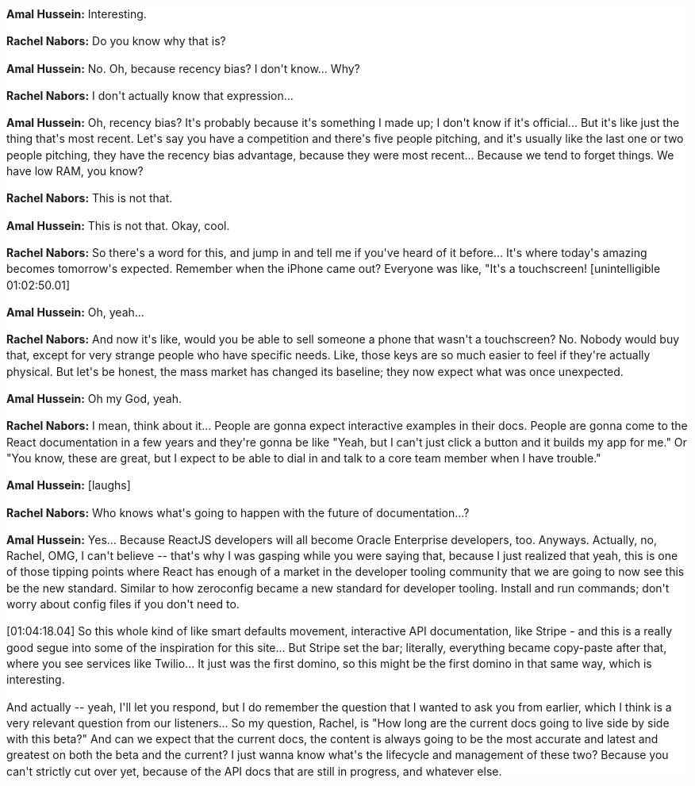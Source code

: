 **Amal Hussein:** Interesting.

**Rachel Nabors:** Do you know why that is?

**Amal Hussein:** No. Oh, because recency bias? I don't know... Why?

**Rachel Nabors:** I don't actually know that expression...

**Amal Hussein:** Oh, recency bias? It's probably because it's something I made up; I don't know if it's official... But it's like just the thing that's most recent. Let's say you have a competition and there's five people pitching, and it's usually like the last one or two people pitching, they have the recency bias advantage, because they were most recent... Because we tend to forget things. We have low RAM, you know?

**Rachel Nabors:** This is not that.

**Amal Hussein:** This is not that. Okay, cool.

**Rachel Nabors:** So there's a word for this, and jump in and tell me if you've heard of it before... It's where today's amazing becomes tomorrow's expected. Remember when the iPhone came out? Everyone was like, "It's a touchscreen! \[unintelligible 01:02:50.01\]

**Amal Hussein:** Oh, yeah...

**Rachel Nabors:** And now it's like, would you be able to sell someone a phone that wasn't a touchscreen? No. Nobody would buy that, except for very strange people who have specific needs. Like, those keys are so much easier to feel if they're actually physical. But let's be honest, the mass market has changed its baseline; they now expect what was once unexpected.

**Amal Hussein:** Oh my God, yeah.

**Rachel Nabors:** I mean, think about it... People are gonna expect interactive examples in their docs. People are gonna come to the React documentation in a few years and they're gonna be like "Yeah, but I can't just click a button and it builds my app for me." Or "You know, these are great, but I expect to be able to dial in and talk to a core team member when I have trouble."

**Amal Hussein:** \[laughs\]

**Rachel Nabors:** Who knows what's going to happen with the future of documentation...?

**Amal Hussein:** Yes... Because ReactJS developers will all become Oracle Enterprise developers, too. Anyways. Actually, no, Rachel, OMG, I can't believe -- that's why I was gasping while you were saying that, because I just realized that yeah, this is one of those tipping points where React has enough of a market in the developer tooling community that we are going to now see this be the new standard. Similar to how zeroconfig became a new standard for developer tooling. Install and run commands; don't worry about config files if you don't need to.

\[01:04:18.04\] So this whole kind of like smart defaults movement, interactive API documentation, like Stripe - and this is a really good segue into some of the inspiration for this site... But Stripe set the bar; literally, everything became copy-paste after that, where you see services like Twilio... It just was the first domino, so this might be the first domino in that same way, which is interesting.

And actually -- yeah, I'll let you respond, but I do remember the question that I wanted to ask you from earlier, which I think is a very relevant question from our listeners... So my question, Rachel, is "How long are the current docs going to live side by side with this beta?" And can we expect that the current docs, the content is always going to be the most accurate and latest and greatest on both the beta and the current? I just wanna know what's the lifecycle and management of these two? Because you can't strictly cut over yet, because of the API docs that are still in progress, and whatever else.
